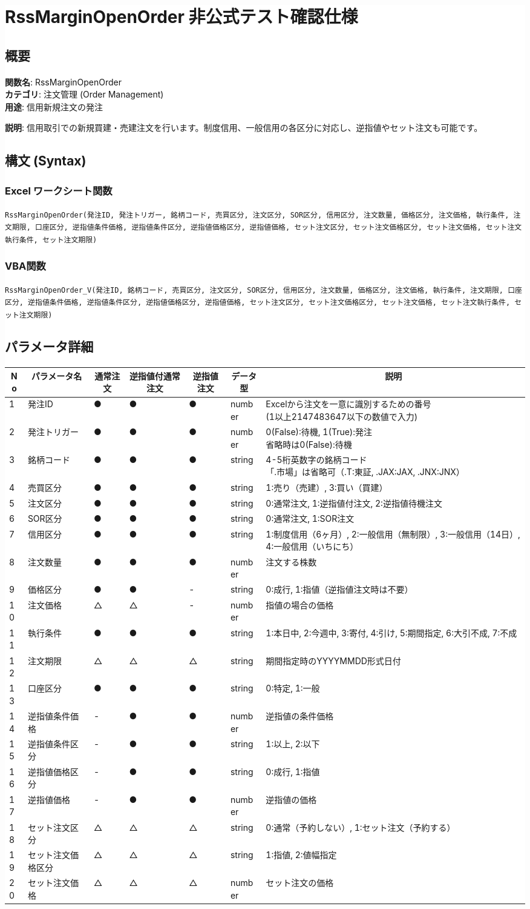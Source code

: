 # RssMarginOpenOrder 非公式テスト確認仕様

## 概要
**関数名**: RssMarginOpenOrder  
**カテゴリ**: 注文管理 (Order Management)  
**用途**: 信用新規注文の発注  

**説明**: 信用取引での新規買建・売建注文を行います。制度信用、一般信用の各区分に対応し、逆指値やセット注文も可能です。

## 構文 (Syntax)

### Excel ワークシート関数
```excel
RssMarginOpenOrder(発注ID, 発注トリガー, 銘柄コード, 売買区分, 注文区分, SOR区分, 信用区分, 注文数量, 価格区分, 注文価格, 執行条件, 注文期限, 口座区分, 逆指値条件価格, 逆指値条件区分, 逆指値価格区分, 逆指値価格, セット注文区分, セット注文価格区分, セット注文価格, セット注文執行条件, セット注文期限)
```

### VBA関数
```vb
RssMarginOpenOrder_V(発注ID, 銘柄コード, 売買区分, 注文区分, SOR区分, 信用区分, 注文数量, 価格区分, 注文価格, 執行条件, 注文期限, 口座区分, 逆指値条件価格, 逆指値条件区分, 逆指値価格区分, 逆指値価格, セット注文区分, セット注文価格区分, セット注文価格, セット注文執行条件, セット注文期限)
```

## パラメータ詳細

| No | パラメータ名 | 通常注文 | 逆指値付通常注文 | 逆指値注文 | データ型 | 説明 |
|----|------------|---------|------------------|-----------|----------|------|
| 1 | 発注ID | ● | ● | ● | number | Excelから注文を一意に識別するための番号<br>(1以上2147483647以下の数値で入力) |
| 2 | 発注トリガー | ● | ● | ● | number | 0(False):待機, 1(True):発注<br>省略時は0(False):待機 |
| 3 | 銘柄コード | ● | ● | ● | string | 4-5桁英数字の銘柄コード<br>「.市場」は省略可（.T:東証, .JAX:JAX, .JNX:JNX） |
| 4 | 売買区分 | ● | ● | ● | string | 1:売り（売建）, 3:買い（買建） |
| 5 | 注文区分 | ● | ● | ● | string | 0:通常注文, 1:逆指値付注文, 2:逆指値待機注文 |
| 6 | SOR区分 | ● | ● | ● | string | 0:通常注文, 1:SOR注文 |
| 7 | 信用区分 | ● | ● | ● | string | 1:制度信用（6ヶ月）, 2:一般信用（無制限）, 3:一般信用（14日）, 4:一般信用（いちにち） |
| 8 | 注文数量 | ● | ● | ● | number | 注文する株数 |
| 9 | 価格区分 | ● | ● | - | string | 0:成行, 1:指値（逆指値注文時は不要） |
| 10 | 注文価格 | △ | △ | - | number | 指値の場合の価格 |
| 11 | 執行条件 | ● | ● | ● | string | 1:本日中, 2:今週中, 3:寄付, 4:引け, 5:期間指定, 6:大引不成, 7:不成 |
| 12 | 注文期限 | △ | △ | △ | string | 期間指定時のYYYYMMDD形式日付 |
| 13 | 口座区分 | ● | ● | ● | string | 0:特定, 1:一般 |
| 14 | 逆指値条件価格 | - | ● | ● | number | 逆指値の条件価格 |
| 15 | 逆指値条件区分 | - | ● | ● | string | 1:以上, 2:以下 |
| 16 | 逆指値価格区分 | - | ● | ● | string | 0:成行, 1:指値 |
| 17 | 逆指値価格 | - | ● | ● | number | 逆指値の価格 |
| 18 | セット注文区分 | △ | △ | △ | string | 0:通常（予約しない）, 1:セット注文（予約する） |
| 19 | セット注文価格区分 | △ | △ | △ | string | 1:指値, 2:値幅指定 |
| 20 | セット注文価格 | △ | △ | △ | number | セット注文の価格 |